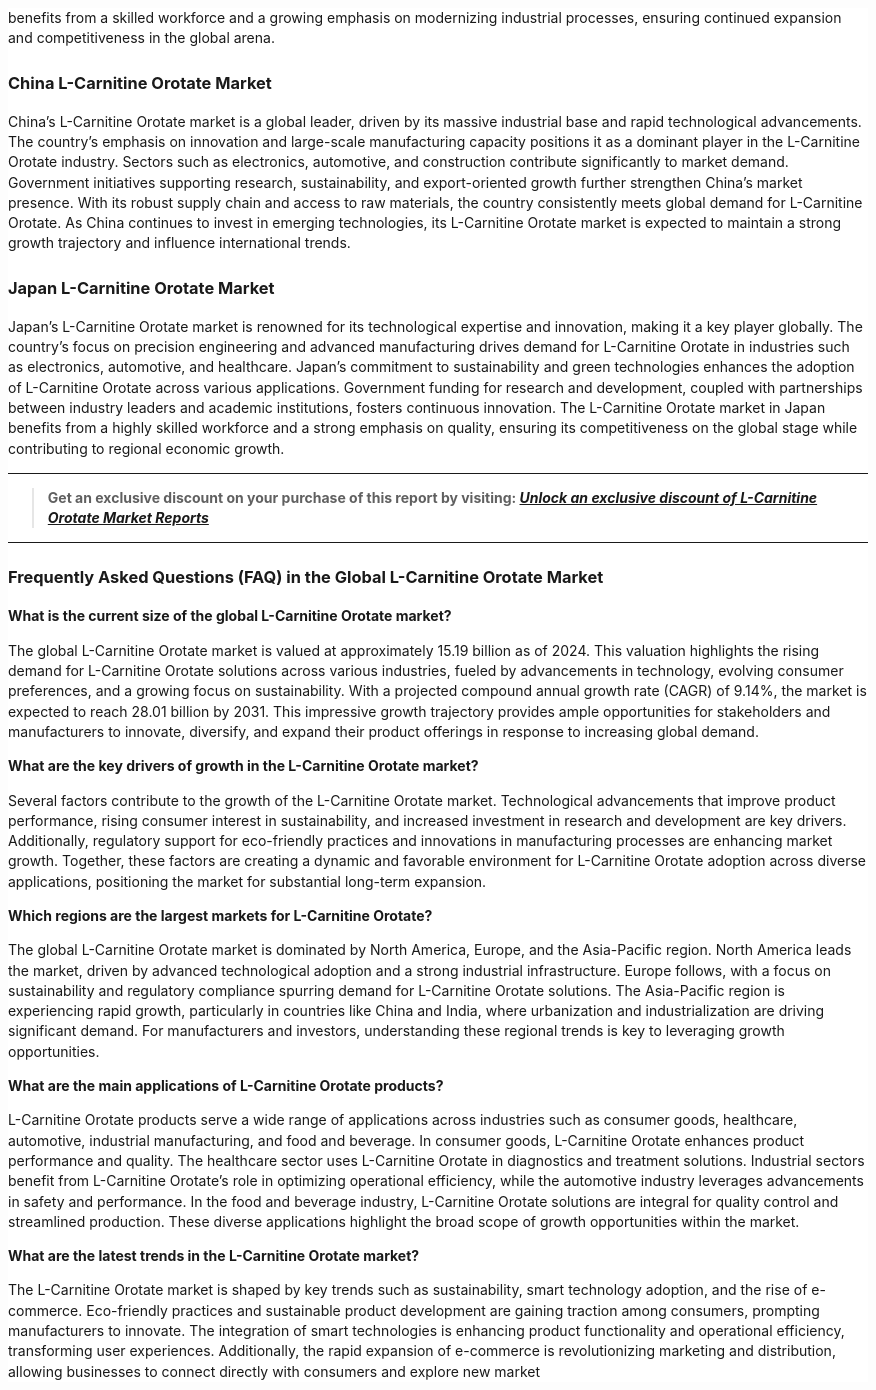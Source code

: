 benefits from a skilled workforce and a growing emphasis on modernizing industrial processes, ensuring continued expansion and competitiveness in the global arena.</p><h3>China L-Carnitine Orotate Market</h3><p>China&rsquo;s L-Carnitine Orotate market is a global leader, driven by its massive industrial base and rapid technological advancements. The country&rsquo;s emphasis on innovation and large-scale manufacturing capacity positions it as a dominant player in the L-Carnitine Orotate industry. Sectors such as electronics, automotive, and construction contribute significantly to market demand. Government initiatives supporting research, sustainability, and export-oriented growth further strengthen China&rsquo;s market presence. With its robust supply chain and access to raw materials, the country consistently meets global demand for L-Carnitine Orotate. As China continues to invest in emerging technologies, its L-Carnitine Orotate market is expected to maintain a strong growth trajectory and influence international trends.</p><h3>Japan L-Carnitine Orotate Market</h3><p>Japan&rsquo;s L-Carnitine Orotate market is renowned for its technological expertise and innovation, making it a key player globally. The country&rsquo;s focus on precision engineering and advanced manufacturing drives demand for L-Carnitine Orotate in industries such as electronics, automotive, and healthcare. Japan&rsquo;s commitment to sustainability and green technologies enhances the adoption of L-Carnitine Orotate across various applications. Government funding for research and development, coupled with partnerships between industry leaders and academic institutions, fosters continuous innovation. The L-Carnitine Orotate market in Japan benefits from a highly skilled workforce and a strong emphasis on quality, ensuring its competitiveness on the global stage while contributing to regional economic growth.</p><hr /><blockquote><p><strong>Get an exclusive discount on your purchase of this report by visiting: <em><a href="://marketresearchpulse.com/ask-for-discount/147600?utm_source=Github&amp;utm_medium=0111">Unlock an exclusive discount of L-Carnitine Orotate Market Reports</a></em>&nbsp;</strong></p></blockquote><hr /><h3>Frequently Asked Questions (FAQ) in the Global L-Carnitine Orotate Market</h3><p><strong>What is the current size of the global L-Carnitine Orotate market?</strong></p><p>The global L-Carnitine Orotate market is valued at approximately 15.19 billion as of 2024. This valuation highlights the rising demand for L-Carnitine Orotate solutions across various industries, fueled by advancements in technology, evolving consumer preferences, and a growing focus on sustainability. With a projected compound annual growth rate (CAGR) of 9.14%, the market is expected to reach 28.01 billion by 2031. This impressive growth trajectory provides ample opportunities for stakeholders and manufacturers to innovate, diversify, and expand their product offerings in response to increasing global demand.</p><p><strong>What are the key drivers of growth in the L-Carnitine Orotate market?</strong></p><p>Several factors contribute to the growth of the L-Carnitine Orotate market. Technological advancements that improve product performance, rising consumer interest in sustainability, and increased investment in research and development are key drivers. Additionally, regulatory support for eco-friendly practices and innovations in manufacturing processes are enhancing market growth. Together, these factors are creating a dynamic and favorable environment for L-Carnitine Orotate adoption across diverse applications, positioning the market for substantial long-term expansion.</p><p><strong>Which regions are the largest markets for L-Carnitine Orotate?</strong></p><p>The global L-Carnitine Orotate market is dominated by North America, Europe, and the Asia-Pacific region. North America leads the market, driven by advanced technological adoption and a strong industrial infrastructure. Europe follows, with a focus on sustainability and regulatory compliance spurring demand for L-Carnitine Orotate solutions. The Asia-Pacific region is experiencing rapid growth, particularly in countries like China and India, where urbanization and industrialization are driving significant demand. For manufacturers and investors, understanding these regional trends is key to leveraging growth opportunities.</p><p><strong>What are the main applications of L-Carnitine Orotate products?</strong></p><p>L-Carnitine Orotate products serve a wide range of applications across industries such as consumer goods, healthcare, automotive, industrial manufacturing, and food and beverage. In consumer goods, L-Carnitine Orotate enhances product performance and quality. The healthcare sector uses L-Carnitine Orotate in diagnostics and treatment solutions. Industrial sectors benefit from L-Carnitine Orotate&rsquo;s role in optimizing operational efficiency, while the automotive industry leverages advancements in safety and performance. In the food and beverage industry, L-Carnitine Orotate solutions are integral for quality control and streamlined production. These diverse applications highlight the broad scope of growth opportunities within the market.</p><p><strong>What are the latest trends in the L-Carnitine Orotate market?</strong></p><p>The L-Carnitine Orotate market is shaped by key trends such as sustainability, smart technology adoption, and the rise of e-commerce. Eco-friendly practices and sustainable product development are gaining traction among consumers, prompting manufacturers to innovate. The integration of smart technologies is enhancing product functionality and operational efficiency, transforming user experiences. Additionally, the rapid expansion of e-commerce is revolutionizing marketing and distribution, allowing businesses to connect directly with consumers and explore new market